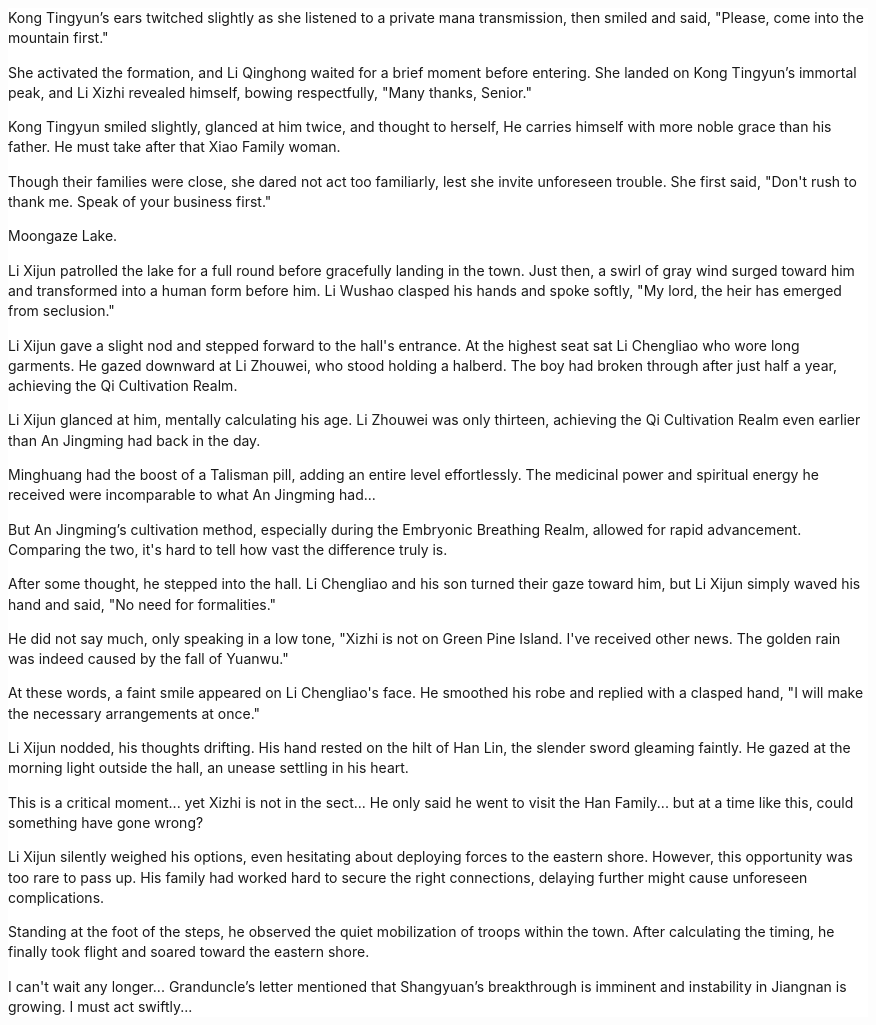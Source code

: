 Kong Tingyun’s ears twitched slightly as she listened to a private mana transmission, then smiled and said, "Please, come into the mountain first."

She activated the formation, and Li Qinghong waited for a brief moment before entering. She landed on Kong Tingyun’s immortal peak, and Li Xizhi revealed himself, bowing respectfully, "Many thanks, Senior."

Kong Tingyun smiled slightly, glanced at him twice, and thought to herself, He carries himself with more noble grace than his father. He must take after that Xiao Family woman.

Though their families were close, she dared not act too familiarly, lest she invite unforeseen trouble. She first said, "Don't rush to thank me. Speak of your business first."

Moongaze Lake.

Li Xijun patrolled the lake for a full round before gracefully landing in the town. Just then, a swirl of gray wind surged toward him and transformed into a human form before him. Li Wushao clasped his hands and spoke softly, "My lord, the heir has emerged from seclusion."

Li Xijun gave a slight nod and stepped forward to the hall's entrance. At the highest seat sat Li Chengliao who wore long garments. He gazed downward at Li Zhouwei, who stood holding a halberd. The boy had broken through after just half a year, achieving the Qi Cultivation Realm.

Li Xijun glanced at him, mentally calculating his age. Li Zhouwei was only thirteen, achieving the Qi Cultivation Realm even earlier than An Jingming had back in the day.

Minghuang had the boost of a Talisman pill, adding an entire level effortlessly. The medicinal power and spiritual energy he received were incomparable to what An Jingming had...

But An Jingming’s cultivation method, especially during the Embryonic Breathing Realm, allowed for rapid advancement. Comparing the two, it's hard to tell how vast the difference truly is.

After some thought, he stepped into the hall. Li Chengliao and his son turned their gaze toward him, but Li Xijun simply waved his hand and said, "No need for formalities."

He did not say much, only speaking in a low tone, "Xizhi is not on Green Pine Island. I've received other news. The golden rain was indeed caused by the fall of Yuanwu."

At these words, a faint smile appeared on Li Chengliao's face. He smoothed his robe and replied with a clasped hand, "I will make the necessary arrangements at once."

Li Xijun nodded, his thoughts drifting. His hand rested on the hilt of Han Lin, the slender sword gleaming faintly. He gazed at the morning light outside the hall, an unease settling in his heart.

This is a critical moment... yet Xizhi is not in the sect... He only said he went to visit the Han Family... but at a time like this, could something have gone wrong?

Li Xijun silently weighed his options, even hesitating about deploying forces to the eastern shore. However, this opportunity was too rare to pass up. His family had worked hard to secure the right connections, delaying further might cause unforeseen complications.

Standing at the foot of the steps, he observed the quiet mobilization of troops within the town. After calculating the timing, he finally took flight and soared toward the eastern shore.

I can't wait any longer... Granduncle’s letter mentioned that Shangyuan’s breakthrough is imminent and instability in Jiangnan is growing. I must act swiftly...
